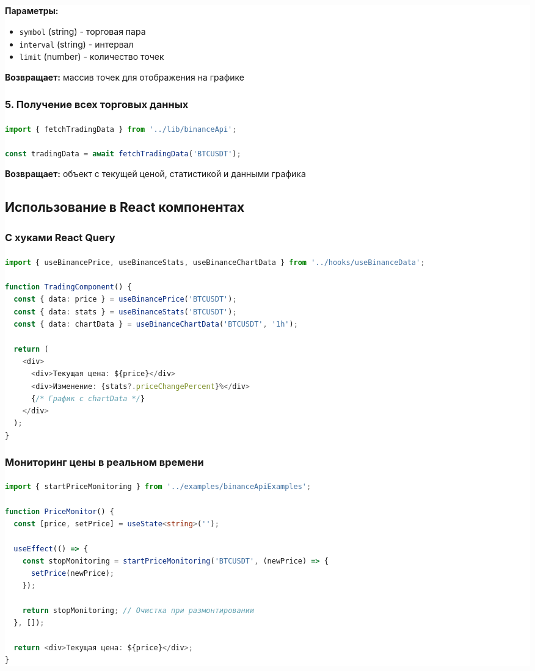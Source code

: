 **Параметры:**
- `symbol` (string) - торговая пара
- `interval` (string) - интервал
- `limit` (number) - количество точек

**Возвращает:** массив точек для отображения на графике

### 5. Получение всех торговых данных

```typescript
import { fetchTradingData } from '../lib/binanceApi';

const tradingData = await fetchTradingData('BTCUSDT');
```

**Возвращает:** объект с текущей ценой, статистикой и данными графика

## Использование в React компонентах

### С хуками React Query

```typescript
import { useBinancePrice, useBinanceStats, useBinanceChartData } from '../hooks/useBinanceData';

function TradingComponent() {
  const { data: price } = useBinancePrice('BTCUSDT');
  const { data: stats } = useBinanceStats('BTCUSDT');
  const { data: chartData } = useBinanceChartData('BTCUSDT', '1h');

  return (
    <div>
      <div>Текущая цена: ${price}</div>
      <div>Изменение: {stats?.priceChangePercent}%</div>
      {/* График с chartData */}
    </div>
  );
}
```

### Мониторинг цены в реальном времени

```typescript
import { startPriceMonitoring } from '../examples/binanceApiExamples';

function PriceMonitor() {
  const [price, setPrice] = useState<string>('');

  useEffect(() => {
    const stopMonitoring = startPriceMonitoring('BTCUSDT', (newPrice) => {
      setPrice(newPrice);
    });

    return stopMonitoring; // Очистка при размонтировании
  }, []);

  return <div>Текущая цена: ${price}</div>;
}
```
